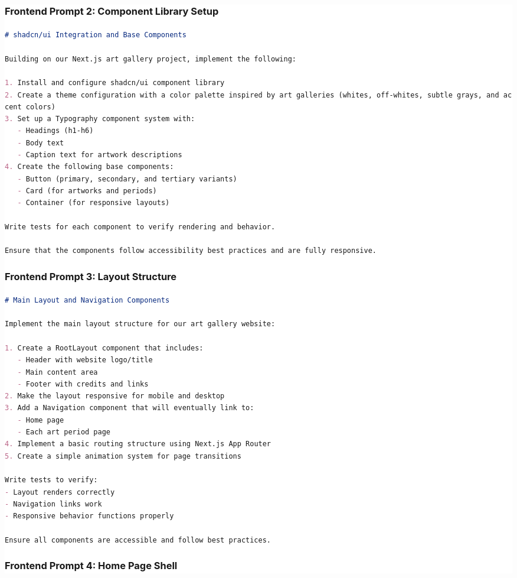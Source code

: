 ### Frontend Prompt 2: Component Library Setup

```markdown
# shadcn/ui Integration and Base Components

Building on our Next.js art gallery project, implement the following:

1. Install and configure shadcn/ui component library
2. Create a theme configuration with a color palette inspired by art galleries (whites, off-whites, subtle grays, and accent colors)
3. Set up a Typography component system with:
   - Headings (h1-h6)
   - Body text
   - Caption text for artwork descriptions
4. Create the following base components:
   - Button (primary, secondary, and tertiary variants)
   - Card (for artworks and periods)
   - Container (for responsive layouts)

Write tests for each component to verify rendering and behavior.

Ensure that the components follow accessibility best practices and are fully responsive.
```

### Frontend Prompt 3: Layout Structure

```markdown
# Main Layout and Navigation Components

Implement the main layout structure for our art gallery website:

1. Create a RootLayout component that includes:
   - Header with website logo/title
   - Main content area
   - Footer with credits and links
2. Make the layout responsive for mobile and desktop
3. Add a Navigation component that will eventually link to:
   - Home page
   - Each art period page
4. Implement a basic routing structure using Next.js App Router
5. Create a simple animation system for page transitions

Write tests to verify:
- Layout renders correctly
- Navigation links work
- Responsive behavior functions properly

Ensure all components are accessible and follow best practices.
```

### Frontend Prompt 4: Home Page Shell
